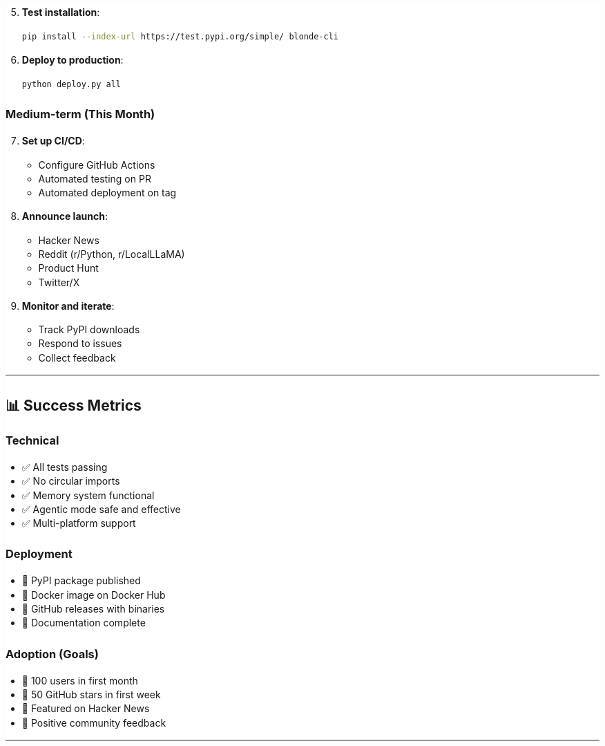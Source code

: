5. **Test installation**:
   ```bash
   pip install --index-url https://test.pypi.org/simple/ blonde-cli
   ```

6. **Deploy to production**:
   ```bash
   python deploy.py all
   ```

### Medium-term (This Month)

7. **Set up CI/CD**:
   - Configure GitHub Actions
   - Automated testing on PR
   - Automated deployment on tag

8. **Announce launch**:
   - Hacker News
   - Reddit (r/Python, r/LocalLLaMA)
   - Product Hunt
   - Twitter/X

9. **Monitor and iterate**:
   - Track PyPI downloads
   - Respond to issues
   - Collect feedback

---

## 📊 Success Metrics

### Technical
- ✅ All tests passing
- ✅ No circular imports
- ✅ Memory system functional
- ✅ Agentic mode safe and effective
- ✅ Multi-platform support

### Deployment
- 🎯 PyPI package published
- 🎯 Docker image on Docker Hub
- 🎯 GitHub releases with binaries
- 🎯 Documentation complete

### Adoption (Goals)
- 🎯 100 users in first month
- 🎯 50 GitHub stars in first week
- 🎯 Featured on Hacker News
- 🎯 Positive community feedback

---
